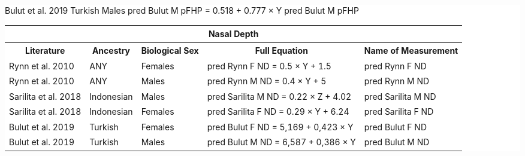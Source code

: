   </tr>
  <tr>
    <td>Bulut et al. 2019</td>
    <td>Turkish</td>
    <td>Males</td>
    <td>pred Bulut M pFHP = 0.518 + 0.777 × Y</td>
    <td>pred Bulut M pFHP</td>
  </tr>
</table>


<table>
  <tr>
    <th colspan="5" style="text-align:center">Nasal Depth</th>
  </tr>
  <tr>
    <th>Literature</th>
    <th>Ancestry</th>
    <th>Biological Sex</th>
    <th>Full Equation</th>
    <th>Name of Measurement</th>
  </tr>
  <tr>
    <td>Rynn et al. 2010</td>
    <td>ANY</td>
    <td>Females</td>
    <td>pred Rynn F ND = 0.5 × Y + 1.5</td>
    <td>pred Rynn F ND</td>
  </tr>
  <tr>
    <td>Rynn et al. 2010</td>
    <td>ANY</td>
    <td>Males</td>
    <td>pred Rynn M ND = 0.4 × Y + 5</td>
    <td>pred Rynn M ND</td>
  </tr>
  <tr>
    <td>Sarilita et al. 2018</td>
    <td>Indonesian</td>
    <td>Males</td>
    <td>pred Sarilita M ND = 0.22 × Z + 4.02</td>
    <td>pred Sarilita M ND</td>
  </tr>
  <tr>
    <td>Sarilita et al. 2018</td>
    <td>Indonesian</td>
    <td>Females</td>
    <td>pred Sarilita F ND = 0.29 × Y + 6.24</td>
    <td>pred Sarilita F ND</td>
  </tr>
  <tr>
    <td>Bulut et al. 2019</td>
    <td>Turkish</td>
    <td>Females</td>
    <td>pred Bulut F ND = 5,169 + 0,423 × Y</td>
    <td>pred Bulut F ND</td>
  </tr>
  <tr>
    <td>Bulut et al. 2019</td>
    <td>Turkish</td>
    <td>Males</td>
    <td>pred Bulut M ND = 6,587 + 0,386 × Y</td>
    <td>pred Bulut M ND</td>
  </tr>